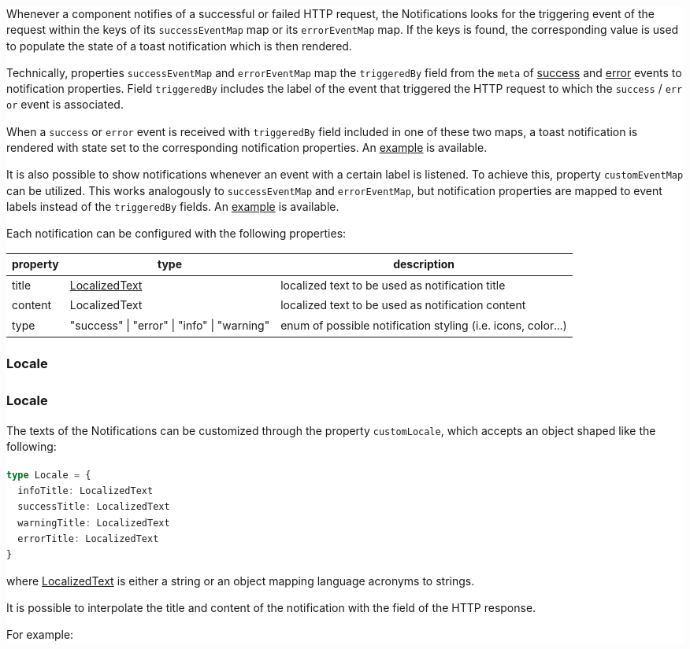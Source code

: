 Whenever a component notifies of a successful or failed HTTP request,
the Notifications looks for the triggering event of the request within the keys of its `successEventMap` map or its `errorEventMap` map.
If the keys is found, the corresponding value is used to populate the state of a toast notification which is then rendered.

Technically, properties `successEventMap` and `errorEventMap` map the `triggeredBy` field from the `meta` of [success] and [error] events to notification properties.
Field `triggeredBy` includes the label of the event that triggered the HTTP request to which the `success` / `error` event is associated.

When a `success` or `error` event is received with `triggeredBy` field included in one of these two maps, a toast notification is rendered with state set to the corresponding notification properties.
An [example](#example-notifications-for-crud-operations) is available.

It is also possible to show notifications whenever an event with a certain label is listened.
To achieve this, property `customEventMap` can be utilized.
This works analogously to `successEventMap` and `errorEventMap`, but notification properties are mapped to event labels instead of the `triggeredBy` fields.
An [example](#example-notifications-from-generic-events) is available.

Each notification can be configured with the following properties:

| property | type                                        | description                                                  |
| -------- | ------------------------------------------- | ------------------------------------------------------------ |
| title    | [LocalizedText][localized-text]             | localized text to be used as notification title              |
| content  | LocalizedText                               | localized text to be used as notification content            |
| type     | "success" \| "error" \| "info" \| "warning" | enum of possible notification styling (i.e. icons, color...) |


### Locale

### Locale

The texts of the Notifications can be customized through the property `customLocale`, which accepts an object shaped like the following:

```typescript
type Locale = {
  infoTitle: LocalizedText
  successTitle: LocalizedText
  warningTitle: LocalizedText
  errorTitle: LocalizedText
}
```

where [LocalizedText][localized-text] is either a string or an object mapping language acronyms to strings.

It is possible to interpolate the title and content of the notification with the field of the HTTP response.

For example:


[events]: ../10_overview.md#events
[localized-text]: ../40_core_concepts.md#localization-and-i18n
[actions]: ../50_actions.md
[http-actions]: ../50_actions.md#rest-calls
[bk-button]: ./90_button.md
[bk-gallery]: ./370_gallery.md
[bk-crud-client]: ./100_crud_client.md
[bk-notifications]: ./460_notifications.md
[create-data]: ../70_events.md#create-data
[update-data]: ../70_events.md#update-data
[display-data]: ../70_events.md#display-data
[success]: ../70_events.md#success
[error]: ../70_events.md#error
  [key: string]: {